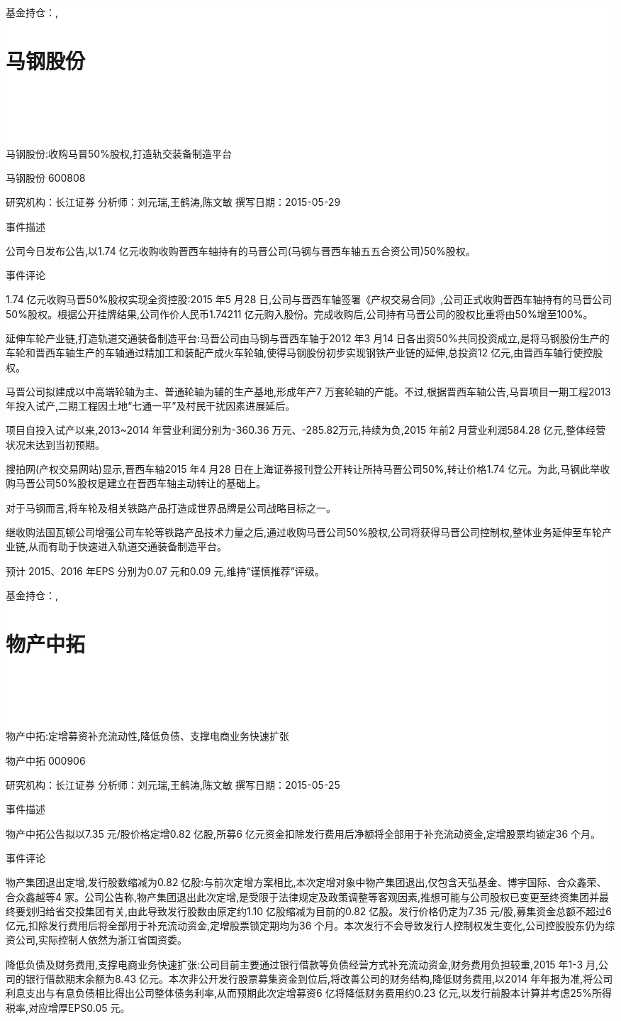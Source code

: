 基金持仓：, 

马钢股份
==========
   
==========


马钢股份:收购马晋50%股权,打造轨交装备制造平台

马钢股份 600808

研究机构：长江证券 分析师：刘元瑞,王鹤涛,陈文敏 撰写日期：2015-05-29

事件描述

公司今日发布公告,以1.74 亿元收购收购晋西车轴持有的马晋公司(马钢与晋西车轴五五合资公司)50%股权。

事件评论

1.74 亿元收购马晋50%股权实现全资控股:2015 年5 月28 日,公司与晋西车轴签署《产权交易合同》,公司正式收购晋西车轴持有的马晋公司 50%股权。根据公开挂牌结果,公司作价人民币1.74211 亿元购入股份。完成收购后,公司持有马晋公司的股权比重将由50%增至100%。

延伸车轮产业链,打造轨道交通装备制造平台:马晋公司由马钢与晋西车轴于2012 年3 月14 日各出资50%共同投资成立,是将马钢股份生产的车轮和晋西车轴生产的车轴通过精加工和装配产成火车轮轴,使得马钢股份初步实现钢铁产业链的延伸,总投资12 亿元,由晋西车轴行使控股权。

马晋公司拟建成以中高端轮轴为主、普通轮轴为辅的生产基地,形成年产7 万套轮轴的产能。不过,根据晋西车轴公告,马晋项目一期工程2013 年投入试产,二期工程因土地“七通一平”及村民干扰因素进展延后。

项目自投入试产以来,2013~2014 年营业利润分别为-360.36 万元、-285.82万元,持续为负,2015 年前2 月营业利润584.28 亿元,整体经营状况未达到当初预期。

搜拍网(产权交易网站)显示,晋西车轴2015 年4 月28 日在上海证券报刊登公开转让所持马晋公司50%,转让价格1.74 亿元。为此,马钢此举收购马晋公司50%股权是建立在晋西车轴主动转让的基础上。

对于马钢而言,将车轮及相关铁路产品打造成世界品牌是公司战略目标之一。

继收购法国瓦顿公司增强公司车轮等铁路产品技术力量之后,通过收购马晋公司50%股权,公司将获得马晋公司控制权,整体业务延伸至车轮产业链,从而有助于快速进入轨道交通装备制造平台。

预计 2015、2016 年EPS 分别为0.07 元和0.09 元,维持“谨慎推荐”评级。

基金持仓：, 

物产中拓
==========
   
==========


物产中拓:定增募资补充流动性,降低负债、支撑电商业务快速扩张

物产中拓 000906

研究机构：长江证券 分析师：刘元瑞,王鹤涛,陈文敏 撰写日期：2015-05-25

事件描述

物产中拓公告拟以7.35 元/股价格定增0.82 亿股,所募6 亿元资金扣除发行费用后净额将全部用于补充流动资金,定增股票均锁定36 个月。

事件评论

物产集团退出定增,发行股数缩减为0.82 亿股:与前次定增方案相比,本次定增对象中物产集团退出,仅包含天弘基金、博宇国际、合众鑫荣、合众鑫越等4 家。公司公告称,物产集团退出此次定增,是受限于法律规定及政策调整等客观因素,推想可能与公司股权已变更至终资集团并最终要划归给省交投集团有关,由此导致发行股数由原定约1.10 亿股缩减为目前的0.82 亿股。发行价格仍定为7.35 元/股,募集资金总额不超过6 亿元,扣除发行费用后将全部用于补充流动资金,定增股票锁定期均为36 个月。本次发行不会导致发行人控制权发生变化,公司控股股东仍为综资公司,实际控制人依然为浙江省国资委。

降低负债及财务费用,支撑电商业务快速扩张:公司目前主要通过银行借款等负债经营方式补充流动资金,财务费用负担较重,2015 年1-3 月,公司的银行借款期末余额为8.43 亿元。本次非公开发行股票募集资金到位后,将改善公司的财务结构,降低财务费用,以2014 年年报为准,将公司利息支出与有息负债相比得出公司整体债务利率,从而预期此次定增募资6 亿将降低财务费用约0.23 亿元,以发行前股本计算并考虑25%所得税率,对应增厚EPS0.05 元。
